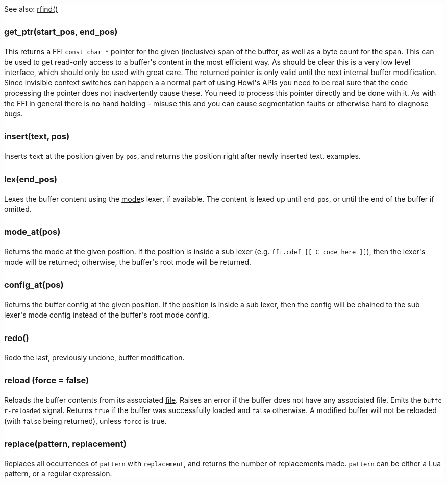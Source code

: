 See also: [rfind()](#rfind)

### get_ptr(start_pos, end_pos)

This returns a FFI `const char *` pointer for the given (inclusive) span of the
buffer, as well as a byte count for the span. This can be used to get read-only
access to a buffer's content in the most efficient way. As should be clear this
is a very low level interface, which should only be used with great care. The
returned pointer is only valid until the next internal buffer modification.
Since invisible context switches can happen a a normal part of using Howl's APIs
you need to be real sure that the code processing the pointer does not
inadvertently cause these. You need to process this pointer directly and be done
with it. As with the FFI in general there is no hand holding - misuse this and
you can cause segmentation faults or otherwise hard to diagnose bugs.

### insert(text, pos)

Inserts `text` at the position given by `pos`, and returns the position right
after newly inserted text. examples.

### lex(end_pos)

Lexes the buffer content using the [mode](#mode)s lexer, if available. The
content is lexed up until `end_pos`, or until the end of the buffer if omitted.

### mode_at(pos)

Returns the mode at the given position. If the position is inside a sub lexer (e.g.
`ffi.cdef [[ C code here ]]`), then the lexer's mode will be returned; otherwise,
the buffer's root mode will be returned.

### config_at(pos)

Returns the buffer config at the given position. If the position is inside a sub
lexer, then the config will be chained to the sub lexer's mode config instead of
the buffer's root mode config.

### redo()

Redo the last, previously [undo](#undo)ne, buffer modification.

### reload (force = false)

Reloads the buffer contents from its associated [file](#file). Raises an error
if the buffer does not have any associated file. Emits the `buffer-reloaded`
signal. Returns `true` if the buffer was successfully loaded and `false`
otherwise. A modified buffer will not be reloaded (with `false` being returned),
unless `force` is true.

### replace(pattern, replacement)

Replaces all occurrences of `pattern` with `replacement`, and returns the number
of replacements made. `pattern` can be either a Lua pattern, or a [regular
expression].


[Application]: application.html
[Lines]: lines.html
[Chunk]: chunk.html
[BufferContext]: buffer_context.html
[Editor]: ui/editor.html
[config]: config.html
[mode]: mode.html
[regular expression]: regex.html